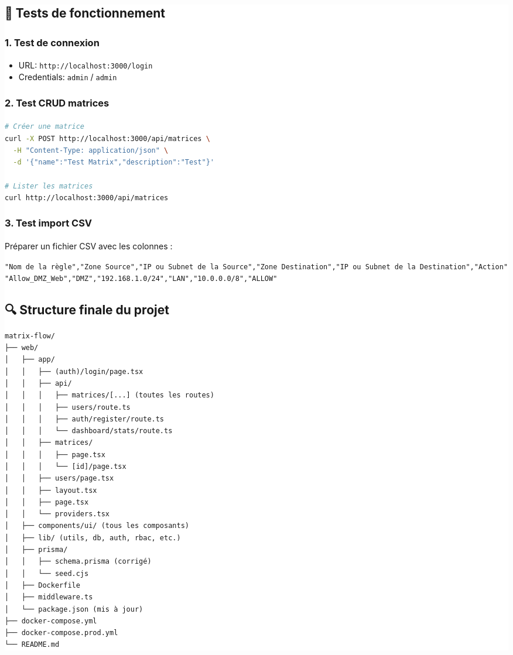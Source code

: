 ## 🧪 Tests de fonctionnement

### 1. **Test de connexion**
- URL: `http://localhost:3000/login`
- Credentials: `admin` / `admin`

### 2. **Test CRUD matrices**
```bash
# Créer une matrice
curl -X POST http://localhost:3000/api/matrices \
  -H "Content-Type: application/json" \
  -d '{"name":"Test Matrix","description":"Test"}'

# Lister les matrices  
curl http://localhost:3000/api/matrices
```

### 3. **Test import CSV**
Préparer un fichier CSV avec les colonnes :
```csv
"Nom de la règle","Zone Source","IP ou Subnet de la Source","Zone Destination","IP ou Subnet de la Destination","Action"
"Allow_DMZ_Web","DMZ","192.168.1.0/24","LAN","10.0.0.0/8","ALLOW"
```

## 🔍 Structure finale du projet

```
matrix-flow/
├── web/
│   ├── app/
│   │   ├── (auth)/login/page.tsx
│   │   ├── api/
│   │   │   ├── matrices/[...] (toutes les routes)
│   │   │   ├── users/route.ts
│   │   │   ├── auth/register/route.ts
│   │   │   └── dashboard/stats/route.ts
│   │   ├── matrices/
│   │   │   ├── page.tsx
│   │   │   └── [id]/page.tsx
│   │   ├── users/page.tsx
│   │   ├── layout.tsx
│   │   ├── page.tsx
│   │   └── providers.tsx
│   ├── components/ui/ (tous les composants)
│   ├── lib/ (utils, db, auth, rbac, etc.)
│   ├── prisma/
│   │   ├── schema.prisma (corrigé)
│   │   └── seed.cjs
│   ├── Dockerfile
│   ├── middleware.ts
│   └── package.json (mis à jour)
├── docker-compose.yml
├── docker-compose.prod.yml
└── README.md
```
